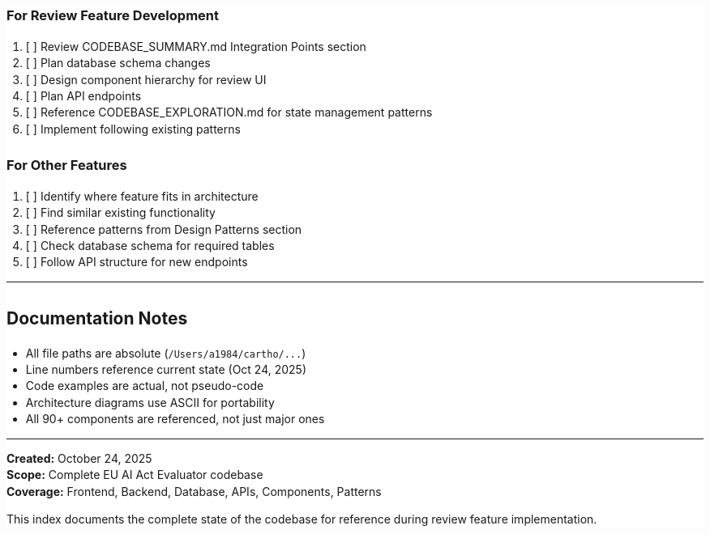 ### For Review Feature Development
1. [ ] Review CODEBASE_SUMMARY.md Integration Points section
2. [ ] Plan database schema changes
3. [ ] Design component hierarchy for review UI
4. [ ] Plan API endpoints
5. [ ] Reference CODEBASE_EXPLORATION.md for state management patterns
6. [ ] Implement following existing patterns

### For Other Features
1. [ ] Identify where feature fits in architecture
2. [ ] Find similar existing functionality
3. [ ] Reference patterns from Design Patterns section
4. [ ] Check database schema for required tables
5. [ ] Follow API structure for new endpoints

---

## Documentation Notes

- All file paths are absolute (`/Users/a1984/cartho/...`)
- Line numbers reference current state (Oct 24, 2025)
- Code examples are actual, not pseudo-code
- Architecture diagrams use ASCII for portability
- All 90+ components are referenced, not just major ones

---

**Created:** October 24, 2025  
**Scope:** Complete EU AI Act Evaluator codebase  
**Coverage:** Frontend, Backend, Database, APIs, Components, Patterns

This index documents the complete state of the codebase for reference during review feature implementation.
